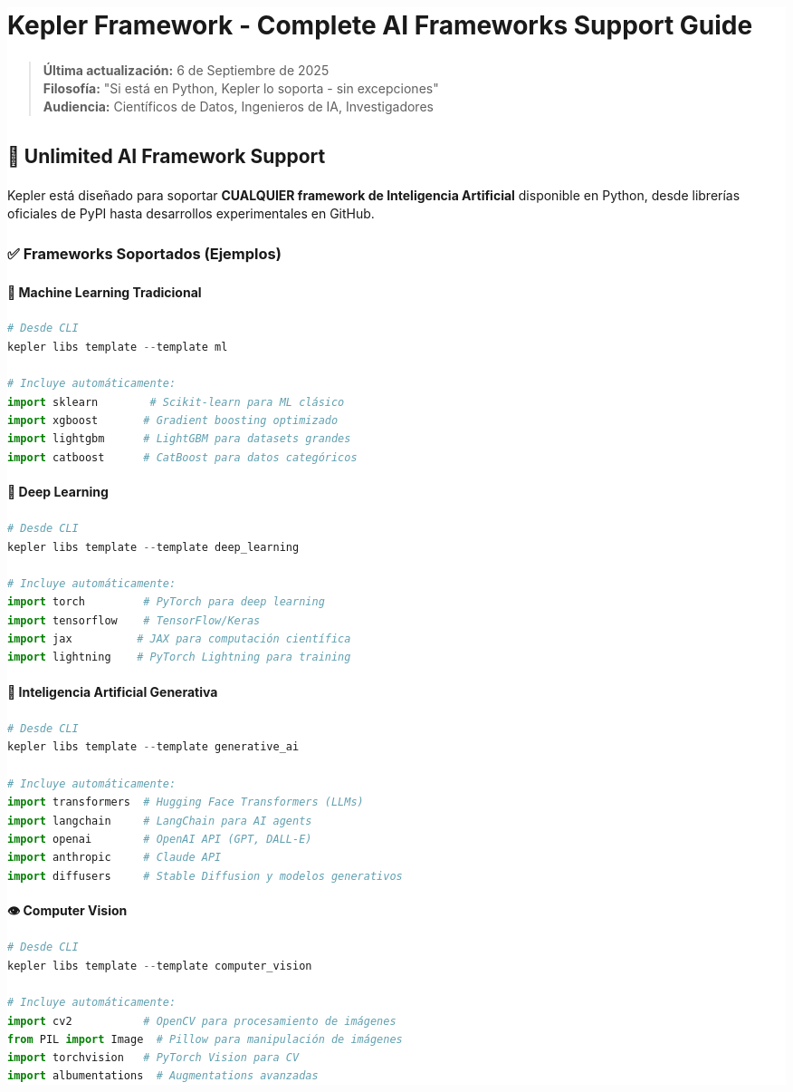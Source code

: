 # Kepler Framework - Complete AI Frameworks Support Guide

> **Última actualización:** 6 de Septiembre de 2025  
> **Filosofía:** "Si está en Python, Kepler lo soporta - sin excepciones"  
> **Audiencia:** Científicos de Datos, Ingenieros de IA, Investigadores

## 🎯 Unlimited AI Framework Support

Kepler está diseñado para soportar **CUALQUIER framework de Inteligencia Artificial** disponible en Python, desde librerías oficiales de PyPI hasta desarrollos experimentales en GitHub.

### ✅ **Frameworks Soportados (Ejemplos)**

#### 🤖 **Machine Learning Tradicional**
```python
# Desde CLI
kepler libs template --template ml

# Incluye automáticamente:
import sklearn        # Scikit-learn para ML clásico
import xgboost       # Gradient boosting optimizado
import lightgbm      # LightGBM para datasets grandes
import catboost      # CatBoost para datos categóricos
```

#### 🧠 **Deep Learning**
```python
# Desde CLI
kepler libs template --template deep_learning

# Incluye automáticamente:
import torch         # PyTorch para deep learning
import tensorflow    # TensorFlow/Keras
import jax          # JAX para computación científica
import lightning    # PyTorch Lightning para training
```

#### 🎨 **Inteligencia Artificial Generativa**
```python
# Desde CLI
kepler libs template --template generative_ai

# Incluye automáticamente:
import transformers  # Hugging Face Transformers (LLMs)
import langchain     # LangChain para AI agents
import openai        # OpenAI API (GPT, DALL-E)
import anthropic     # Claude API
import diffusers     # Stable Diffusion y modelos generativos
```

#### 👁️ **Computer Vision**
```python
# Desde CLI
kepler libs template --template computer_vision

# Incluye automáticamente:
import cv2           # OpenCV para procesamiento de imágenes
from PIL import Image  # Pillow para manipulación de imágenes
import torchvision   # PyTorch Vision para CV
import albumentations  # Augmentations avanzadas
```
